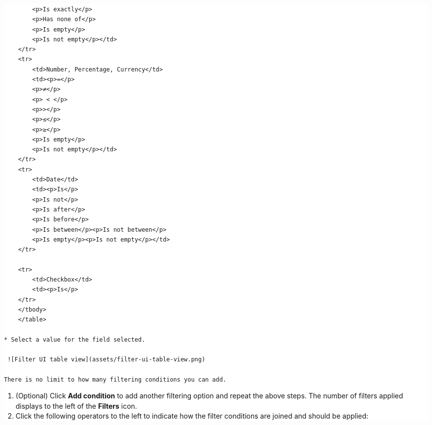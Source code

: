             <p>Is exactly</p>
            <p>Has none of</p>
            <p>Is empty</p>
            <p>Is not empty</p></td>
        </tr>
        <tr>
            <td>Number, Percentage, Currency</td>
            <td><p>=</p>
            <p>≠</p>
            <p> < </p>
            <p>></p>
            <p>≤</p>
            <p>≥</p>
            <p>Is empty</p>
            <p>Is not empty</p></td>
        </tr>
        <tr>
            <td>Date</td>
            <td><p>Is</p>
            <p>Is not</p>
            <p>Is after</p>
            <p>Is before</p>
            <p>Is between</p><p>Is not between</p>
            <p>Is empty</p><p>Is not empty</p></td>
        </tr>

        <tr>
            <td>Checkbox</td>
            <td><p>Is</p>
        </tr>
        </tbody>
        </table> 

    * Select a value for the field selected. 

     ![Filter UI table view](assets/filter-ui-table-view.png)

    There is no limit to how many filtering conditions you can add.

1. (Optional) Click **Add condition** to add another filtering option and repeat the above steps. The number of filters applied displays to the left of the **Filters** icon. 
1. Click the following operators to the left to indicate how the filter conditions are joined and should be applied:
